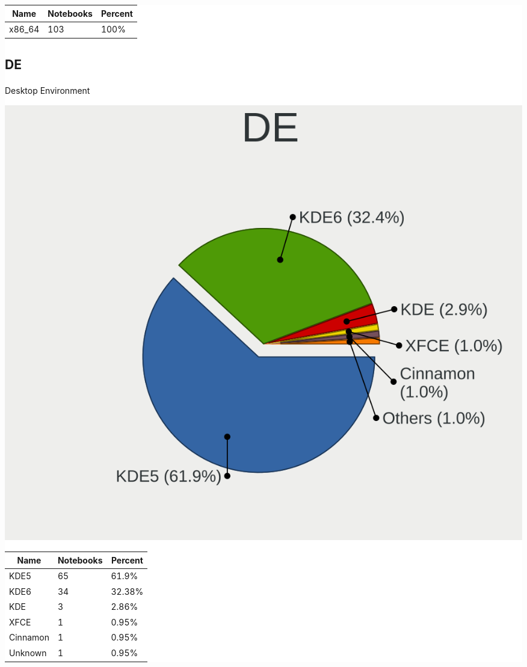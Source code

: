 
| Name   | Notebooks | Percent |
|--------|-----------|---------|
| x86_64 | 103       | 100%    |

DE
--

Desktop Environment

![DE](./images/pie_chart/os_de.svg)


| Name     | Notebooks | Percent |
|----------|-----------|---------|
| KDE5     | 65        | 61.9%   |
| KDE6     | 34        | 32.38%  |
| KDE      | 3         | 2.86%   |
| XFCE     | 1         | 0.95%   |
| Cinnamon | 1         | 0.95%   |
| Unknown  | 1         | 0.95%   |
